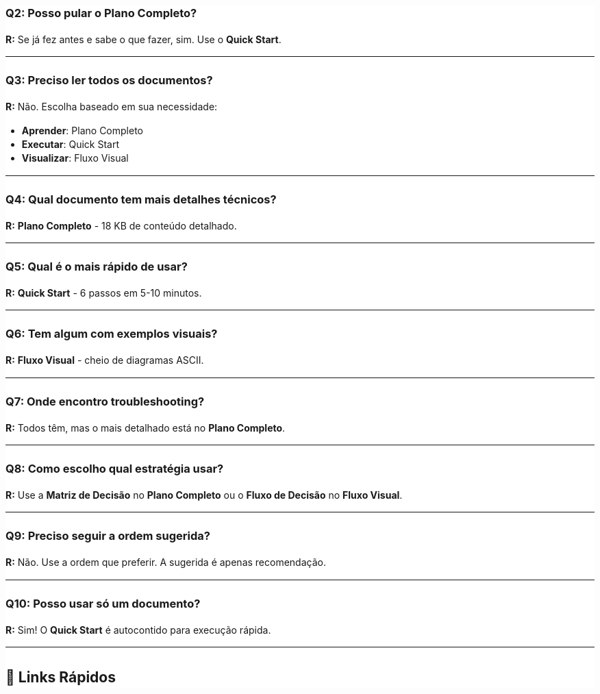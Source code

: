 
### Q2: Posso pular o Plano Completo?
**R:** Se já fez antes e sabe o que fazer, sim. Use o **Quick Start**.

---

### Q3: Preciso ler todos os documentos?
**R:** Não. Escolha baseado em sua necessidade:
- **Aprender**: Plano Completo
- **Executar**: Quick Start
- **Visualizar**: Fluxo Visual

---

### Q4: Qual documento tem mais detalhes técnicos?
**R:** **Plano Completo** - 18 KB de conteúdo detalhado.

---

### Q5: Qual é o mais rápido de usar?
**R:** **Quick Start** - 6 passos em 5-10 minutos.

---

### Q6: Tem algum com exemplos visuais?
**R:** **Fluxo Visual** - cheio de diagramas ASCII.

---

### Q7: Onde encontro troubleshooting?
**R:** Todos têm, mas o mais detalhado está no **Plano Completo**.

---

### Q8: Como escolho qual estratégia usar?
**R:** Use a **Matriz de Decisão** no **Plano Completo** ou o **Fluxo de Decisão** no **Fluxo Visual**.

---

### Q9: Preciso seguir a ordem sugerida?
**R:** Não. Use a ordem que preferir. A sugerida é apenas recomendação.

---

### Q10: Posso usar só um documento?
**R:** Sim! O **Quick Start** é autocontido para execução rápida.

---

## 🔗 Links Rápidos
